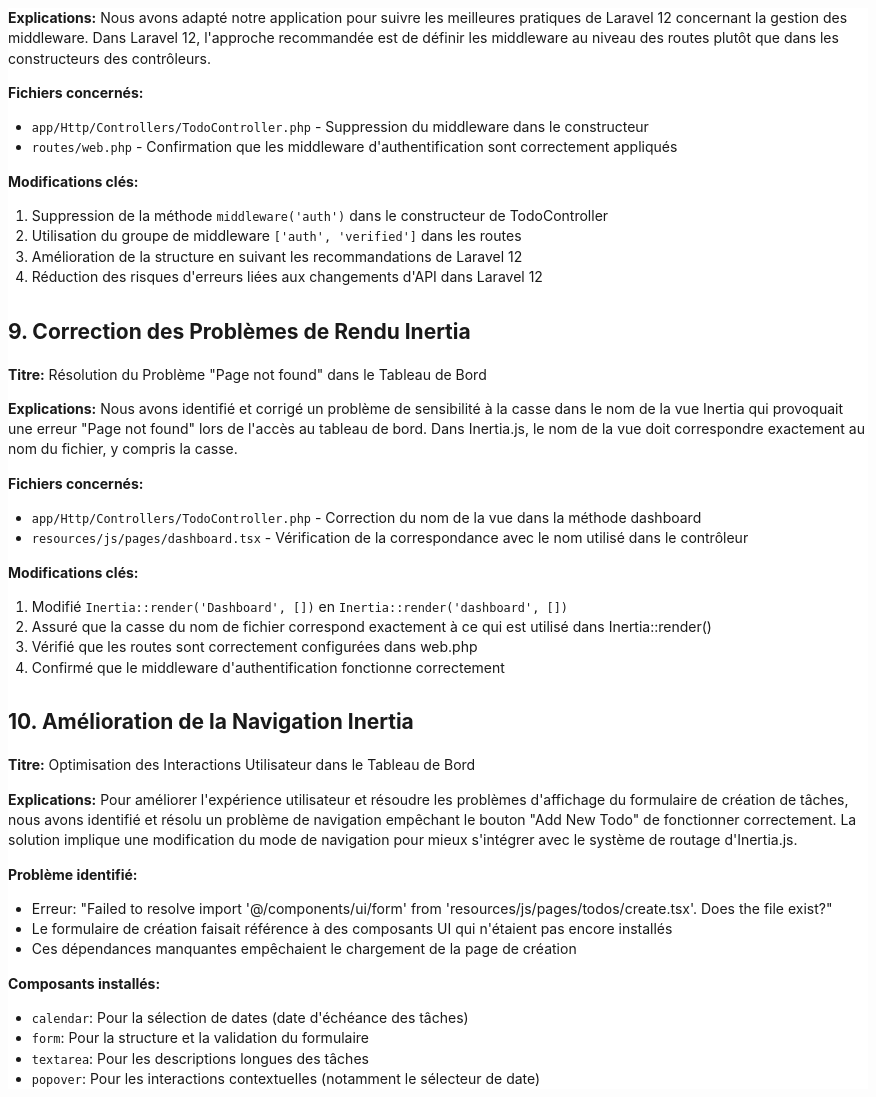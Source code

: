 **Explications:** Nous avons adapté notre application pour suivre les meilleures pratiques de Laravel 12 concernant la gestion des middleware. Dans Laravel 12, l'approche recommandée est de définir les middleware au niveau des routes plutôt que dans les constructeurs des contrôleurs.

**Fichiers concernés:**

- `app/Http/Controllers/TodoController.php` - Suppression du middleware dans le constructeur
- `routes/web.php` - Confirmation que les middleware d'authentification sont correctement appliqués

**Modifications clés:**

1. Suppression de la méthode `middleware('auth')` dans le constructeur de TodoController
2. Utilisation du groupe de middleware `['auth', 'verified']` dans les routes
3. Amélioration de la structure en suivant les recommandations de Laravel 12
4. Réduction des risques d'erreurs liées aux changements d'API dans Laravel 12

## 9. Correction des Problèmes de Rendu Inertia

**Titre:** Résolution du Problème "Page not found" dans le Tableau de Bord

**Explications:** Nous avons identifié et corrigé un problème de sensibilité à la casse dans le nom de la vue Inertia qui provoquait une erreur "Page not found" lors de l'accès au tableau de bord. Dans Inertia.js, le nom de la vue doit correspondre exactement au nom du fichier, y compris la casse.

**Fichiers concernés:**

- `app/Http/Controllers/TodoController.php` - Correction du nom de la vue dans la méthode dashboard
- `resources/js/pages/dashboard.tsx` - Vérification de la correspondance avec le nom utilisé dans le contrôleur

**Modifications clés:**

1. Modifié `Inertia::render('Dashboard', [])` en `Inertia::render('dashboard', [])`
2. Assuré que la casse du nom de fichier correspond exactement à ce qui est utilisé dans Inertia::render()
3. Vérifié que les routes sont correctement configurées dans web.php
4. Confirmé que le middleware d'authentification fonctionne correctement

## 10. Amélioration de la Navigation Inertia

**Titre:** Optimisation des Interactions Utilisateur dans le Tableau de Bord

**Explications:** Pour améliorer l'expérience utilisateur et résoudre les problèmes d'affichage du formulaire de création de tâches, nous avons identifié et résolu un problème de navigation empêchant le bouton "Add New Todo" de fonctionner correctement. La solution implique une modification du mode de navigation pour mieux s'intégrer avec le système de routage d'Inertia.js.

**Problème identifié:**
- Erreur: "Failed to resolve import '@/components/ui/form' from 'resources/js/pages/todos/create.tsx'. Does the file exist?"
- Le formulaire de création faisait référence à des composants UI qui n'étaient pas encore installés
- Ces dépendances manquantes empêchaient le chargement de la page de création

**Composants installés:**

- `calendar`: Pour la sélection de dates (date d'échéance des tâches)
- `form`: Pour la structure et la validation du formulaire
- `textarea`: Pour les descriptions longues des tâches
- `popover`: Pour les interactions contextuelles (notamment le sélecteur de date)
